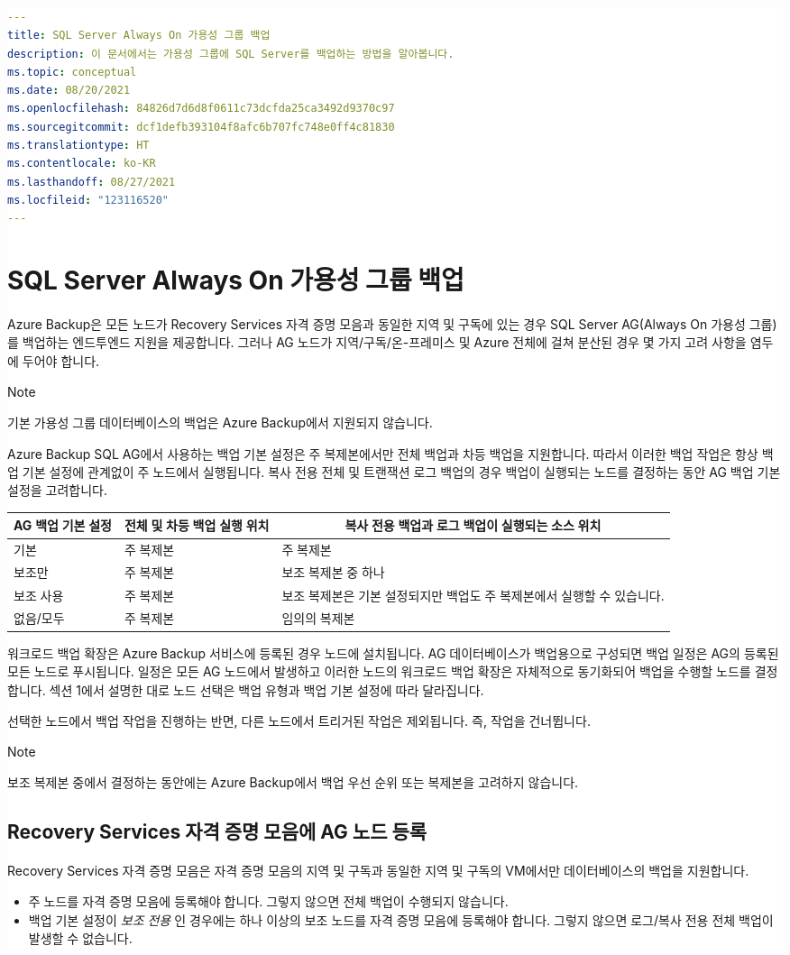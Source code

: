 ```yaml
---
title: SQL Server Always On 가용성 그룹 백업
description: 이 문서에서는 가용성 그룹에 SQL Server를 백업하는 방법을 알아봅니다.
ms.topic: conceptual
ms.date: 08/20/2021
ms.openlocfilehash: 84826d7d6d8f0611c73dcfda25ca3492d9370c97
ms.sourcegitcommit: dcf1defb393104f8afc6b707fc748e0ff4c81830
ms.translationtype: HT
ms.contentlocale: ko-KR
ms.lasthandoff: 08/27/2021
ms.locfileid: "123116520"
---
```

# <a name="backup-sql-server-always-on-availability-groups"></a>SQL Server Always On 가용성 그룹 백업

Azure Backup은 모든 노드가 Recovery Services 자격 증명 모음과 동일한 지역 및 구독에 있는 경우 SQL Server AG(Always On 가용성 그룹)를 백업하는 엔드투엔드 지원을 제공합니다. 그러나 AG 노드가 지역/구독/온-프레미스 및 Azure 전체에 걸쳐 분산된 경우 몇 가지 고려 사항을 염두에 두어야 합니다.

>[!Note]
>기본 가용성 그룹 데이터베이스의 백업은 Azure Backup에서 지원되지 않습니다.

Azure Backup SQL AG에서 사용하는 백업 기본 설정은 주 복제본에서만 전체 백업과 차등 백업을 지원합니다. 따라서 이러한 백업 작업은 항상 백업 기본 설정에 관계없이 주 노드에서 실행됩니다. 복사 전용 전체 및 트랜잭션 로그 백업의 경우 백업이 실행되는 노드를 결정하는 동안 AG 백업 기본 설정을 고려합니다.

| AG 백업 기본 설정 | 전체 및 차등 백업 실행 위치 | 복사 전용 백업과 로그 백업이 실행되는 소스 위치 |
| -------------------- | ---------------------------- | ---------------------------------------- |
| 기본 | 주 복제본 | 주 복제본 |
| 보조만 | 주 복제본 | 보조 복제본 중 하나 |
| 보조 사용 | 주 복제본 | 보조 복제본은 기본 설정되지만 백업도 주 복제본에서 실행할 수 있습니다. |
| 없음/모두 | 주 복제본 | 임의의 복제본 |

워크로드 백업 확장은 Azure Backup 서비스에 등록된 경우 노드에 설치됩니다. AG 데이터베이스가 백업용으로 구성되면 백업 일정은 AG의 등록된 모든 노드로 푸시됩니다. 일정은 모든 AG 노드에서 발생하고 이러한 노드의 워크로드 백업 확장은 자체적으로 동기화되어 백업을 수행할 노드를 결정합니다. 섹션 1에서 설명한 대로 노드 선택은 백업 유형과 백업 기본 설정에 따라 달라집니다. 

선택한 노드에서 백업 작업을 진행하는 반면, 다른 노드에서 트리거된 작업은 제외됩니다. 즉, 작업을 건너뜁니다.

>[!Note]
>보조 복제본 중에서 결정하는 동안에는 Azure Backup에서 백업 우선 순위 또는 복제본을 고려하지 않습니다.

## <a name="register-ag-nodes-to-the-recovery-services-vault"></a>Recovery Services 자격 증명 모음에 AG 노드 등록

Recovery Services 자격 증명 모음은 자격 증명 모음의 지역 및 구독과 동일한 지역 및 구독의 VM에서만 데이터베이스의 백업을 지원합니다.

- 주 노드를 자격 증명 모음에 등록해야 합니다. 그렇지 않으면 전체 백업이 수행되지 않습니다.
- 백업 기본 설정이 _보조 전용_ 인 경우에는 하나 이상의 보조 노드를 자격 증명 모음에 등록해야 합니다. 그렇지 않으면 로그/복사 전용 전체 백업이 발생할 수 없습니다.
